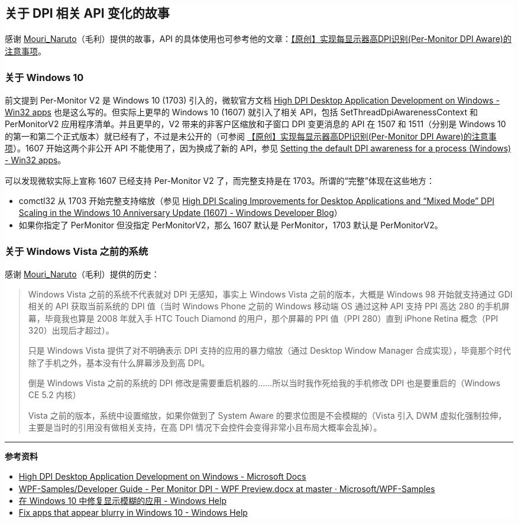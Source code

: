 ## 关于 DPI 相关 API 变化的故事

感谢 [Mouri_Naruto](https://www.52pojie.cn/home.php?mod=space&uid=512260)（毛利）提供的故事，API 的具体使用也可参考他的文章：[【原创】实现每显示器高DPI识别(Per-Monitor DPI Aware)的注意事项](https://www.52pojie.cn/thread-512713-1-1.html)。

### 关于 Windows 10

前文提到 Per-Monitor V2 是 Windows 10 (1703) 引入的，微软官方文档 [High DPI Desktop Application Development on Windows - Win32 apps](https://docs.microsoft.com/en-us/windows/win32/hidpi/high-dpi-desktop-application-development-on-windows) 也是这么写的。但实际上更早的 Windows 10 (1607) 就引入了相关 API，包括 SetThreadDpiAwarenessContext 和 PerMonitorV2 应用程序清单。并且更早的，V2 带来的非客户区缩放和子窗口 DPI 变更消息的 API 在 1507 和 1511（分别是 Windows 10 的第一和第二个正式版本）就已经有了，不过是未公开的（可参阅 [【原创】实现每显示器高DPI识别(Per-Monitor DPI Aware)的注意事项](https://www.52pojie.cn/thread-512713-1-1.html)）。1607 开始这两个非公开 API 不能使用了，因为换成了新的 API，参见 [Setting the default DPI awareness for a process (Windows) - Win32 apps](https://docs.microsoft.com/en-us/windows/win32/hidpi/setting-the-default-dpi-awareness-for-a-process#setting-default-awareness-with-the-application-manifest)。

可以发现微软实际上宣称 1607 已经支持 Per-Monitor V2 了，而完整支持是在 1703。所谓的“完整”体现在这些地方：

* comctl32 从 1703 开始完整支持缩放（参见 [High DPI Scaling Improvements for Desktop Applications and “Mixed Mode” DPI Scaling in the Windows 10 Anniversary Update (1607) - Windows Developer Blog](https://blogs.windows.com/windowsdeveloper/2016/10/24/high-dpi-scaling-improvements-for-desktop-applications-and-mixed-mode-dpi-scaling-in-the-windows-10-anniversary-update/#ioIsJTATkKKMored.97)）
* 如果你指定了 PerMonitor 但没指定 PerMonitorV2，那么 1607 默认是 PerMonitor，1703 默认是 PerMonitorV2。

### 关于 Windows Vista 之前的系统

感谢 [Mouri_Naruto](https://www.52pojie.cn/home.php?mod=space&uid=512260)（毛利）提供的历史：

> Windows Vista 之前的系统不代表就对 DPI 无感知，事实上 Windows Vista 之前的版本，大概是 Windows 98 开始就支持通过 GDI 相关的 API 获取当前系统的 DPI 值（当时 Windows Phone 之前的 Windows 移动端 OS 通过这种 API 支持 PPI 高达 280 的手机屏幕，毕竟我也算是 2008 年就入手 HTC Touch Diamond 的用户，那个屏幕的 PPI 值（PPI 280）直到 iPhone Retina 概念（PPI 320）出现后才超过）。
>
> 只是 Windows Vista 提供了对不明确表示 DPI 支持的应用的暴力缩放（通过 Desktop Window Manager 合成实现），毕竟那个时代除了手机之外，基本没有什么屏幕涉及到高 DPI。
>
> 倒是 Windows Vista 之前的系统的 DPI 修改是需要重启机器的……所以当时我作死给我的手机修改 DPI 也是要重启的（Windows CE 5.2 内核）
>
> Vista 之前的版本，系统中设置缩放，如果你做到了 System Aware 的要求位图是不会模糊的（Vista 引入 DWM 虚拟化强制拉伸，主要是当时的引用没有做相关支持，在高 DPI 情况下会控件会变得非常小且布局大概率会乱掉）。

---

**参考资料**

- [High DPI Desktop Application Development on Windows - Microsoft Docs](https://docs.microsoft.com/en-us/windows/desktop/hidpi/high-dpi-desktop-application-development-on-windows?wt.mc_id=MVP)
- [WPF-Samples/Developer Guide - Per Monitor DPI - WPF Preview.docx at master · Microsoft/WPF-Samples](https://github.com/Microsoft/WPF-Samples/blob/master/PerMonitorDPI/Developer%20Guide%20-%20Per%20Monitor%20DPI%20-%20WPF%20Preview.docx)
- [在 Windows 10 中修复显示模糊的应用 - Windows Help](https://support.microsoft.com/zh-cn/help/4091364/windows-10-fix-blurry-apps)
- [Fix apps that appear blurry in Windows 10 - Windows Help](https://support.microsoft.com/en-us/help/4091364/windows-10-fix-blurry-apps)


